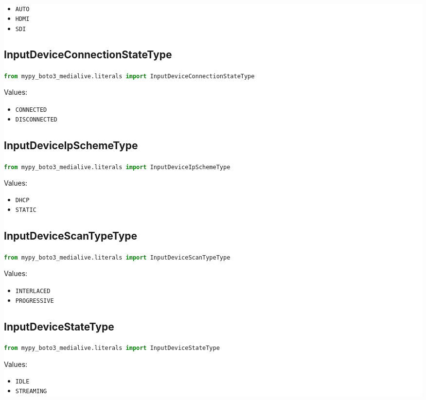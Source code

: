 - `AUTO`
- `HDMI`
- `SDI`

<a id="inputdeviceconnectionstatetype"></a>

## InputDeviceConnectionStateType

```python
from mypy_boto3_medialive.literals import InputDeviceConnectionStateType
```

Values:

- `CONNECTED`
- `DISCONNECTED`

<a id="inputdeviceipschemetype"></a>

## InputDeviceIpSchemeType

```python
from mypy_boto3_medialive.literals import InputDeviceIpSchemeType
```

Values:

- `DHCP`
- `STATIC`

<a id="inputdevicescantypetype"></a>

## InputDeviceScanTypeType

```python
from mypy_boto3_medialive.literals import InputDeviceScanTypeType
```

Values:

- `INTERLACED`
- `PROGRESSIVE`

<a id="inputdevicestatetype"></a>

## InputDeviceStateType

```python
from mypy_boto3_medialive.literals import InputDeviceStateType
```

Values:

- `IDLE`
- `STREAMING`

<a id="inputdevicetransfertypetype"></a>
